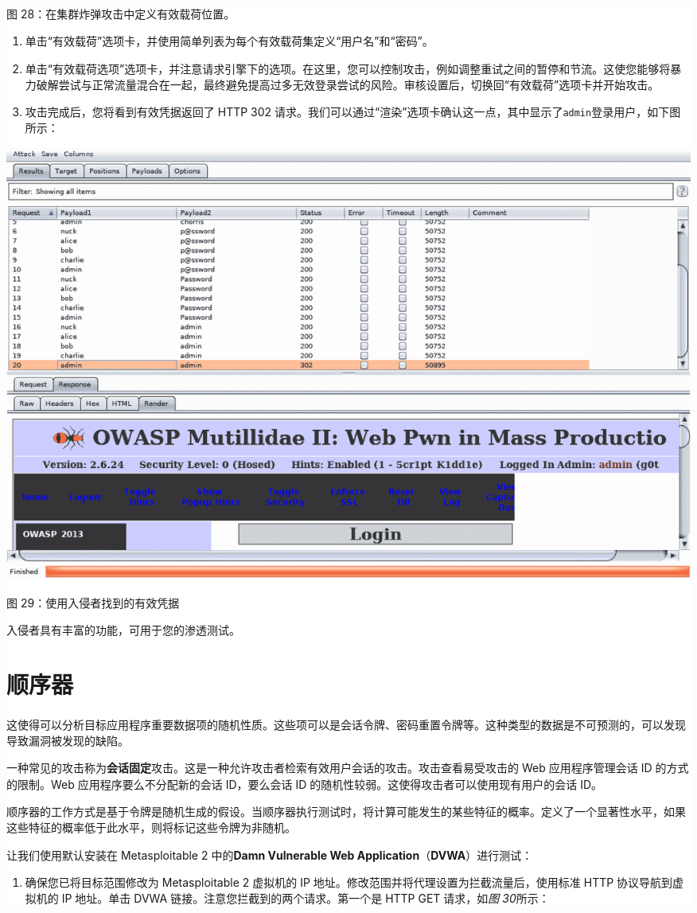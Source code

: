 图 28：在集群炸弹攻击中定义有效载荷位置。

1.  单击“有效载荷”选项卡，并使用简单列表为每个有效载荷集定义“用户名”和“密码”。

1.  单击“有效载荷选项”选项卡，并注意请求引擎下的选项。在这里，您可以控制攻击，例如调整重试之间的暂停和节流。这使您能够将暴力破解尝试与正常流量混合在一起，最终避免提高过多无效登录尝试的风险。审核设置后，切换回“有效载荷”选项卡并开始攻击。

1.  攻击完成后，您将看到有效凭据返回了 HTTP 302 请求。我们可以通过“渲染”选项卡确认这一点，其中显示了`admin`登录用户，如下图所示：

![](img/0ad098c0-3a35-4e66-9c7d-89383be33454.png)

图 29：使用入侵者找到的有效凭据

入侵者具有丰富的功能，可用于您的渗透测试。

# 顺序器

这使得可以分析目标应用程序重要数据项的随机性质。这些项可以是会话令牌、密码重置令牌等。这种类型的数据是不可预测的，可以发现导致漏洞被发现的缺陷。

一种常见的攻击称为**会话固定**攻击。这是一种允许攻击者检索有效用户会话的攻击。攻击查看易受攻击的 Web 应用程序管理会话 ID 的方式的限制。Web 应用程序要么不分配新的会话 ID，要么会话 ID 的随机性较弱。这使得攻击者可以使用现有用户的会话 ID。

顺序器的工作方式是基于令牌是随机生成的假设。当顺序器执行测试时，将计算可能发生的某些特征的概率。定义了一个显著性水平，如果这些特征的概率低于此水平，则将标记这些令牌为非随机。

让我们使用默认安装在 Metasploitable 2 中的**Damn Vulnerable Web Application**（**DVWA**）进行测试：

1.  确保您已将目标范围修改为 Metasploitable 2 虚拟机的 IP 地址。修改范围并将代理设置为拦截流量后，使用标准 HTTP 协议导航到虚拟机的 IP 地址。单击 DVWA 链接。注意您拦截到的两个请求。第一个是 HTTP GET 请求，如*图 30*所示：
